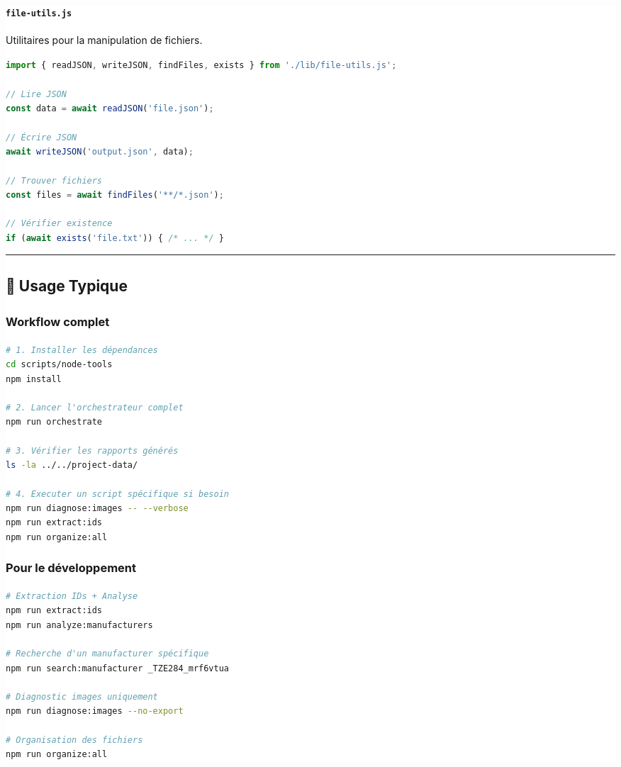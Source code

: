 #### `file-utils.js`
Utilitaires pour la manipulation de fichiers.

```javascript
import { readJSON, writeJSON, findFiles, exists } from './lib/file-utils.js';

// Lire JSON
const data = await readJSON('file.json');

// Écrire JSON
await writeJSON('output.json', data);

// Trouver fichiers
const files = await findFiles('**/*.json');

// Vérifier existence
if (await exists('file.txt')) { /* ... */ }
```

---

## 🎯 Usage Typique

### Workflow complet

```bash
# 1. Installer les dépendances
cd scripts/node-tools
npm install

# 2. Lancer l'orchestrateur complet
npm run orchestrate

# 3. Vérifier les rapports générés
ls -la ../../project-data/

# 4. Executer un script spécifique si besoin
npm run diagnose:images -- --verbose
npm run extract:ids
npm run organize:all
```

### Pour le développement

```bash
# Extraction IDs + Analyse
npm run extract:ids
npm run analyze:manufacturers

# Recherche d'un manufacturer spécifique
npm run search:manufacturer _TZE284_mrf6vtua

# Diagnostic images uniquement
npm run diagnose:images --no-export

# Organisation des fichiers
npm run organize:all
```
